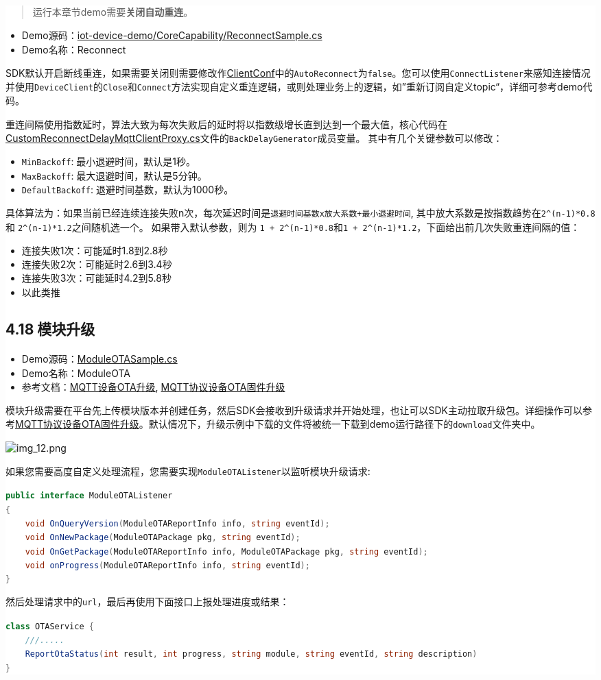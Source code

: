 > 运行本章节demo需要**关闭自动重连**。

- Demo源码：[iot-device-demo/CoreCapability/ReconnectSample.cs](iot-device-demo/CoreCapability/ReconnectSample.cs)
- Demo名称：Reconnect

SDK默认开启断线重连，如果需要关闭则需要修改作[ClientConf](iot-device-sdk-csharp/device/client/ClientConf.cs)中的`AutoReconnect`为`false`。您可以使用`ConnectListener`来感知连接情况并使用`DeviceClient`的`Close`和`Connect`方法实现自定义重连逻辑，或则处理业务上的逻辑，如”重新订阅自定义topic“，详细可参考demo代码。

重连间隔使用指数延时，算法大致为每次失败后的延时将以指数级增长直到达到一个最大值，核心代码在[CustomReconnectDelayMqttClientProxy.cs](iot-device-sdk-csharp/device/transport/mqtt/CustomReconnectDelayMqttClientProxy.cs)文件的`BackDelayGenerator`成员变量。
其中有几个关键参数可以修改：

- `MinBackoff`: 最小退避时间，默认是1秒。
- `MaxBackoff`: 最大退避时间，默认是5分钟。
- `DefaultBackoff`: 退避时间基数，默认为1000秒。

具体算法为：如果当前已经连续连接失败n次，每次延迟时间是`退避时间基数x放大系数+最小退避时间`, 其中放大系数是按指数趋势在`2^(n-1)*0.8` 和 `2^(n-1)*1.2`之间随机选一个。
如果带入默认参数，则为 `1 + 2^(n-1)*0.8`和`1 + 2^(n-1)*1.2`，下面给出前几次失败重连间隔的值：

- 连接失败1次：可能延时1.8到2.8秒
- 连接失败2次：可能延时2.6到3.4秒
- 连接失败3次：可能延时4.2到5.8秒
- 以此类推

## 4.18 模块升级

- Demo源码：[ModuleOTASample.cs](iot-device-demo/CoreCapability/ModuleOTASample.cs)
- Demo名称：ModuleOTA
- 参考文档：[MQTT设备OTA升级](https://support.huaweicloud.com/usermanual-iothub/iot_01_0047.html),
  [MQTT协议设备OTA固件升级](https://support.huaweicloud.com/bestpractice-iothub/iot_bp_0039.html)

模块升级需要在平台先上传模块版本并创建任务，然后SDK会接收到升级请求并开始处理，也让可以SDK主动拉取升级包。详细操作可以参考[MQTT协议设备OTA固件升级](https://support.huaweicloud.com/bestpractice-iothub/iot_bp_0039.html)。默认情况下，升级示例中下载的文件将被统一下载到demo运行路径下的`download`文件夹中。

![img_12.png](./doc/doc_cn/img_12.png)

如果您需要高度自定义处理流程，您需要实现`ModuleOTAListener`以监听模块升级请求:

```csharp
public interface ModuleOTAListener
{
    void OnQueryVersion(ModuleOTAReportInfo info, string eventId);
    void OnNewPackage(ModuleOTAPackage pkg, string eventId);
    void OnGetPackage(ModuleOTAReportInfo info, ModuleOTAPackage pkg, string eventId);
    void onProgress(ModuleOTAReportInfo info, string eventId);
}
```

然后处理请求中的`url`，最后再使用下面接口上报处理进度或结果：

```csharp
class OTAService {
    ///.....
    ReportOtaStatus(int result, int progress, string module, string eventId, string description)
}
```
